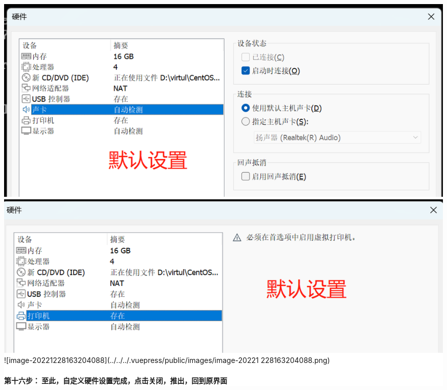 ![image-20221228163126484](../../../.vuepress/public/images/image-20221228163126484.png)![image-20221228163145652](../../../.vuepress/public/images/image-20221228163145652.png)![image-20221228163204088](../../../.vuepress/public/images/image-20221
228163204088.png)

#### 第十六步： 至此，自定义硬件设置完成，点击关闭，推出，回到原界面
